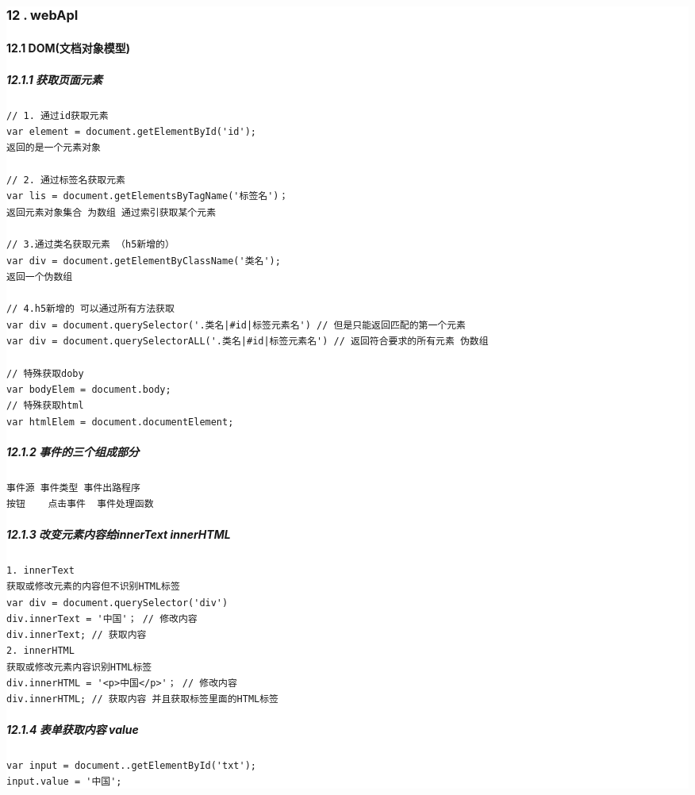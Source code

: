 ### 12 . webApI

#### 12.1 DOM(文档对象模型)

#####  12.1.1 获取页面元素

``` 
// 1. 通过id获取元素
var element = document.getElementById('id');
返回的是一个元素对象

// 2. 通过标签名获取元素
var lis = document.getElementsByTagName('标签名')；
返回元素对象集合 为数组 通过索引获取某个元素

// 3.通过类名获取元素 （h5新增的）
var div = document.getElementByClassName('类名');
返回一个伪数组

// 4.h5新增的 可以通过所有方法获取
var div = document.querySelector('.类名|#id|标签元素名') // 但是只能返回匹配的第一个元素
var div = document.querySelectorALL('.类名|#id|标签元素名') // 返回符合要求的所有元素 伪数组

// 特殊获取doby
var bodyElem = document.body;
// 特殊获取html
var htmlElem = document.documentElement;
```

##### 12.1.2 事件的三个组成部分

```
事件源 事件类型 事件出路程序
按钮    点击事件  事件处理函数
```

##### 12.1.3 改变元素内容给innerText innerHTML

```
1. innerText
获取或修改元素的内容但不识别HTML标签
var div = document.querySelector('div')
div.innerText = '中国'； // 修改内容
div.innerText; // 获取内容
2. innerHTML 
获取或修改元素内容识别HTML标签
div.innerHTML = '<p>中国</p>'； // 修改内容
div.innerHTML; // 获取内容 并且获取标签里面的HTML标签

```

##### 12.1.4 表单获取内容 value 

```
var input = document..getElementById('txt');
input.value = '中国';
```
